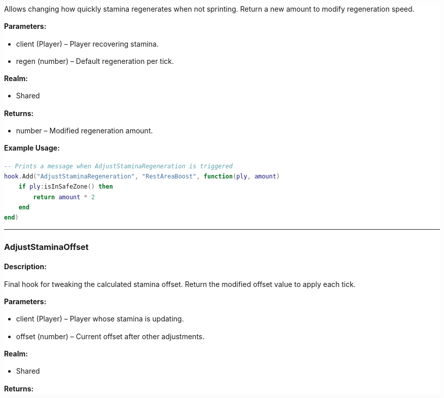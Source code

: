 
Allows changing how quickly stamina regenerates when not sprinting. Return a new amount to modify regeneration speed.


**Parameters:**


* client (Player) – Player recovering stamina.


* regen (number) – Default regeneration per tick.


**Realm:**


* Shared


**Returns:**


* number – Modified regeneration amount.


**Example Usage:**


```lua
-- Prints a message when AdjustStaminaRegeneration is triggered
hook.Add("AdjustStaminaRegeneration", "RestAreaBoost", function(ply, amount)
    if ply:isInSafeZone() then
        return amount * 2
    end
end)
```


---


### AdjustStaminaOffset


**Description:**


Final hook for tweaking the calculated stamina offset. Return the modified offset value to apply each tick.


**Parameters:**


* client (Player) – Player whose stamina is updating.


* offset (number) – Current offset after other adjustments.


**Realm:**


* Shared


**Returns:**
